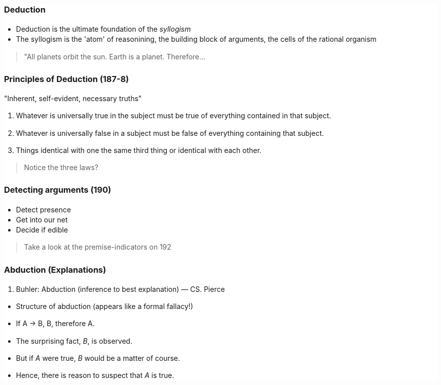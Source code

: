 

</section><section data-markdown>

### Deduction


* Deduction is the ultimate foundation of the *syllogism*
* The syllogism is the 'atom' of reasonining, the building block of arguments, the cells of the rational organism

> "All planets orbit the sun. Earth is a planet. Therefore...


</section><section data-markdown>

### Principles of Deduction (187-8)

"Inherent, self-evident, necessary truths"

1. Whatever is universally true in the subject must be true of everything contained in that subject.

2. Whatever is universally false in a subject must be false of everything containing that subject. 

3. Things identical with one the same third thing or identical with each other.


> Notice the three laws?












</section><section data-markdown>
 
### Detecting arguments  (190) 


* Detect presence
* Get into our net
* Decide if edible 

> Take a look at the premise-indicators on 192
> 




</section><section data-markdown>

### Abduction (Explanations)

1. Buhler: Abduction (inference to best explanation) — CS. Pierce


* Structure of abduction (appears like a formal fallacy!)

* If A -> B, B, therefore A.
* The surprising fact, *B*, is observed.
* But if *A* were true, *B* would be a matter of course.
* Hence, there is reason to suspect that *A* is true.
